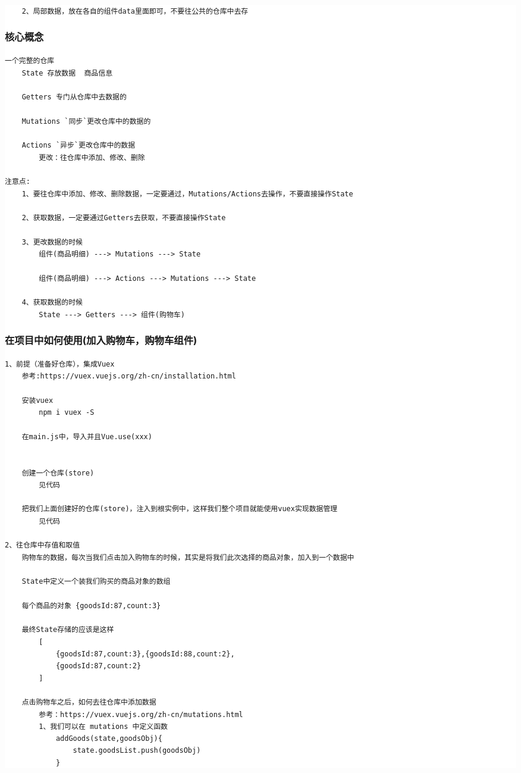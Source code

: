		2、局部数据，放在各自的组件data里面即可，不要往公共的仓库中去存

### 核心概念
	
	一个完整的仓库
		State 存放数据 	商品信息
		
		Getters 专门从仓库中去数据的
		
		Mutations `同步`更改仓库中的数据的
		
		Actions `异步`更改仓库中的数据
			更改：往仓库中添加、修改、删除
			
	注意点:
		1、要往仓库中添加、修改、删除数据，一定要通过，Mutations/Actions去操作，不要直接操作State
		
		2、获取数据，一定要通过Getters去获取，不要直接操作State
		
		3、更改数据的时候
			组件(商品明细) ---> Mutations ---> State
			
			组件(商品明细) ---> Actions ---> Mutations ---> State
			 
		4、获取数据的时候
			State ---> Getters ---> 组件(购物车)

### 在项目中如何使用(加入购物车，购物车组件)
	
	1、前提（准备好仓库），集成Vuex
		参考:https://vuex.vuejs.org/zh-cn/installation.html
	
		安装vuex 
			npm i vuex -S
		
		在main.js中，导入并且Vue.use(xxx)
		
		
		创建一个仓库(store)
			见代码
	
		把我们上面创建好的仓库(store)，注入到根实例中，这样我们整个项目就能使用vuex实现数据管理
			见代码
	
	2、往仓库中存值和取值
		购物车的数据，每次当我们点击加入购物车的时候，其实是将我们此次选择的商品对象，加入到一个数据中
		
		State中定义一个装我们购买的商品对象的数组
		
		每个商品的对象 {goodsId:87,count:3}
		
		最终State存储的应该是这样
			[
				{goodsId:87,count:3},{goodsId:88,count:2},
				{goodsId:87,count:2}
			]
			
		点击购物车之后，如何去往仓库中添加数据
			参考：https://vuex.vuejs.org/zh-cn/mutations.html
			1、我们可以在 mutations 中定义函数
				addGoods(state,goodsObj){
			        state.goodsList.push(goodsObj)
			    }
		    